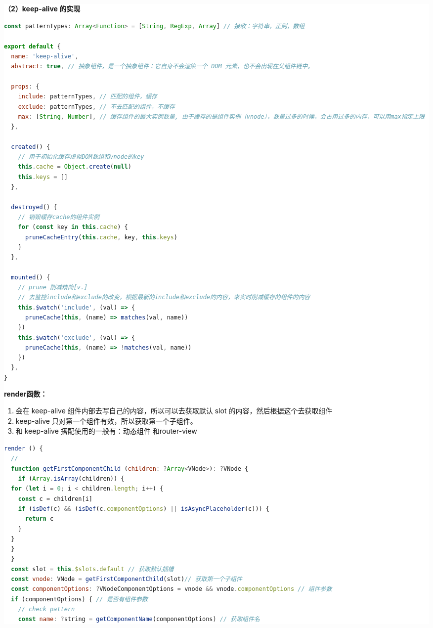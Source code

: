 **（2）keep-alive 的实现**

```javascript
const patternTypes: Array<Function> = [String, RegExp, Array] // 接收：字符串，正则，数组

export default {
  name: 'keep-alive',
  abstract: true, // 抽象组件，是一个抽象组件：它自身不会渲染一个 DOM 元素，也不会出现在父组件链中。

  props: {
    include: patternTypes, // 匹配的组件，缓存
    exclude: patternTypes, // 不去匹配的组件，不缓存
    max: [String, Number], // 缓存组件的最大实例数量, 由于缓存的是组件实例（vnode），数量过多的时候，会占用过多的内存，可以用max指定上限
  },

  created() {
    // 用于初始化缓存虚拟DOM数组和vnode的key
    this.cache = Object.create(null)
    this.keys = []
  },

  destroyed() {
    // 销毁缓存cache的组件实例
    for (const key in this.cache) {
      pruneCacheEntry(this.cache, key, this.keys)
    }
  },

  mounted() {
    // prune 削减精简[v.]
    // 去监控include和exclude的改变，根据最新的include和exclude的内容，来实时削减缓存的组件的内容
    this.$watch('include', (val) => {
      pruneCache(this, (name) => matches(val, name))
    })
    this.$watch('exclude', (val) => {
      pruneCache(this, (name) => !matches(val, name))
    })
  },
}
```

**render函数：**

1. 会在 keep-alive 组件内部去写自己的内容，所以可以去获取默认 slot 的内容，然后根据这个去获取组件
2. keep-alive 只对第一个组件有效，所以获取第一个子组件。
3. 和 keep-alive 搭配使用的一般有：动态组件 和router-view

```javascript
render () {
  //
  function getFirstComponentChild (children: ?Array<VNode>): ?VNode {
    if (Array.isArray(children)) {
  for (let i = 0; i < children.length; i++) {
    const c = children[i]
    if (isDef(c) && (isDef(c.componentOptions) || isAsyncPlaceholder(c))) {
      return c
    }
  }
  }
  }
  const slot = this.$slots.default // 获取默认插槽
  const vnode: VNode = getFirstComponentChild(slot)// 获取第一个子组件
  const componentOptions: ?VNodeComponentOptions = vnode && vnode.componentOptions // 组件参数
  if (componentOptions) { // 是否有组件参数
    // check pattern
    const name: ?string = getComponentName(componentOptions) // 获取组件名
```
